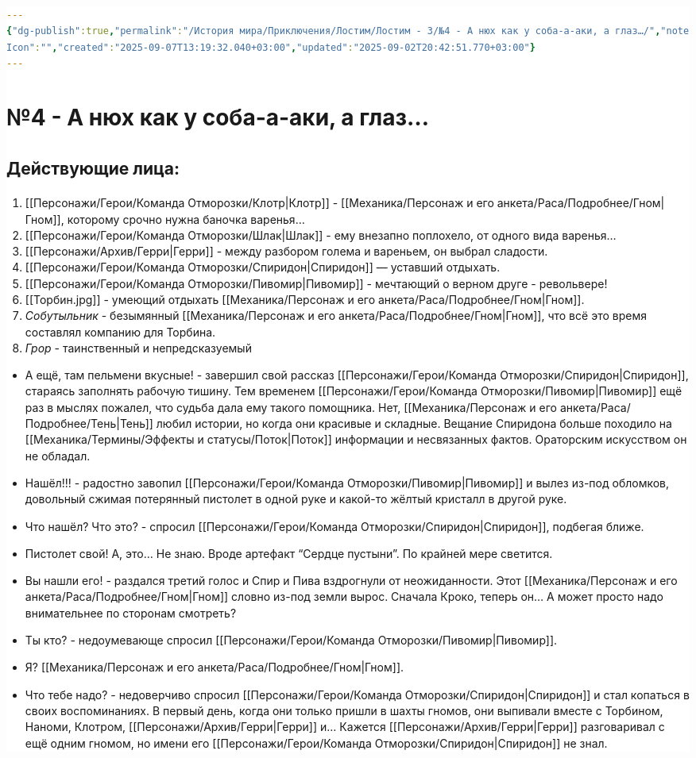 ```yaml
---
{"dg-publish":true,"permalink":"/История мира/Приключения/Лостим/Лостим - 3/№4 - А нюх как у соба-а-аки, а глаз…/","noteIcon":"","created":"2025-09-07T13:19:32.040+03:00","updated":"2025-09-02T20:42:51.770+03:00"}
---
```


# №4 - А нюх как у соба-а-аки, а глаз…
## Действующие лица:
1. [[Персонажи/Герои/Команда Отморозки/Клотр\|Клотр]] - [[Механика/Персонаж и его анкета/Раса/Подробнее/Гном\|Гном]], которому срочно нужна баночка варенья…
2. [[Персонажи/Герои/Команда Отморозки/Шлак\|Шлак]] - ему внезапно поплохело, от одного вида варенья… 
3. [[Персонажи/Архив/Герри\|Герри]] - между разбором голема и вареньем, он выбрал сладости.
4. [[Персонажи/Герои/Команда Отморозки/Спиридон\|Спиридон]] — уставший отдыхать.
5. [[Персонажи/Герои/Команда Отморозки/Пивомир\|Пивомир]] - мечтающий о верном друге - револьвере!
6. [[Торбин.jpg]] - умеющий отдыхать [[Механика/Персонаж и его анкета/Раса/Подробнее/Гном\|Гном]].
7. *Собутыльник* - безымянный [[Механика/Персонаж и его анкета/Раса/Подробнее/Гном\|Гном]], что всё это время составлял компанию для Торбина. 
8. *Грор* - таинственный и непредсказуемый
  

- А ещё, там пельмени вкусные! - завершил свой рассказ [[Персонажи/Герои/Команда Отморозки/Спиридон\|Спиридон]], стараясь заполнять рабочую тишину. Тем временем [[Персонажи/Герои/Команда Отморозки/Пивомир\|Пивомир]] ещё раз в мыслях пожалел, что судьба дала ему такого помощника. Нет, [[Механика/Персонаж и его анкета/Раса/Подробнее/Тень\|Тень]] любил истории, но когда они красивые и складные. Вещание Спиридона больше походило на [[Механика/Термины/Эффекты и статусы/Поток\|Поток]] информации и несвязанных фактов. Ораторским искусством он не обладал. 

- Нашёл!!! - радостно завопил [[Персонажи/Герои/Команда Отморозки/Пивомир\|Пивомир]] и вылез из-под обломков, довольный сжимая потерянный пистолет в одной руке и какой-то жёлтый кристалл в другой руке. 

- Что нашёл? Что это? - спросил [[Персонажи/Герои/Команда Отморозки/Спиридон\|Спиридон]], подбегая ближе. 

- Пистолет свой! А, это… Не знаю. Вроде артефакт “Сердце пустыни”. По крайней мере светится. 

- Вы нашли его! - раздался третий голос и Спир и Пива вздрогнули от неожиданности. Этот [[Механика/Персонаж и его анкета/Раса/Подробнее/Гном\|Гном]] словно из-под земли вырос. Сначала Кроко, теперь он… А может просто надо внимательнее по сторонам смотреть? 

- Ты кто? - недоумевающе спросил [[Персонажи/Герои/Команда Отморозки/Пивомир\|Пивомир]].

- Я? [[Механика/Персонаж и его анкета/Раса/Подробнее/Гном\|Гном]]. 

- Что тебе надо? - недоверчиво спросил [[Персонажи/Герои/Команда Отморозки/Спиридон\|Спиридон]] и стал копаться в своих воспоминаниях. В первый день, когда они только пришли в шахты гномов, они выпивали вместе с Торбином, Наноми, Клотром, [[Персонажи/Архив/Герри\|Герри]] и… Кажется [[Персонажи/Архив/Герри\|Герри]] разговаривал с ещё одним гномом, но имени его [[Персонажи/Герои/Команда Отморозки/Спиридон\|Спиридон]] не знал.
